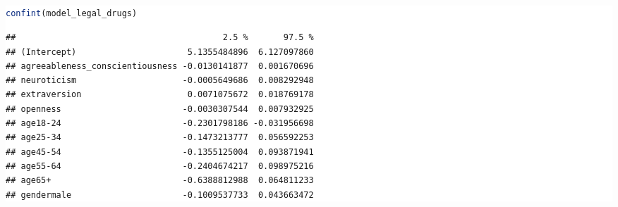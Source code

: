 ``` r
confint(model_legal_drugs)
```

    ##                                         2.5 %       97.5 %
    ## (Intercept)                      5.1355484896  6.127097860
    ## agreeableness_conscientiousness -0.0130141877  0.001670696
    ## neuroticism                     -0.0005649686  0.008292948
    ## extraversion                     0.0071075672  0.018769178
    ## openness                        -0.0030307544  0.007932925
    ## age18-24                        -0.2301798186 -0.031956698
    ## age25-34                        -0.1473213777  0.056592253
    ## age45-54                        -0.1355125004  0.093871941
    ## age55-64                        -0.2404674217  0.098975216
    ## age65+                          -0.6388812988  0.064811233
    ## gendermale                      -0.1009537733  0.043663472
